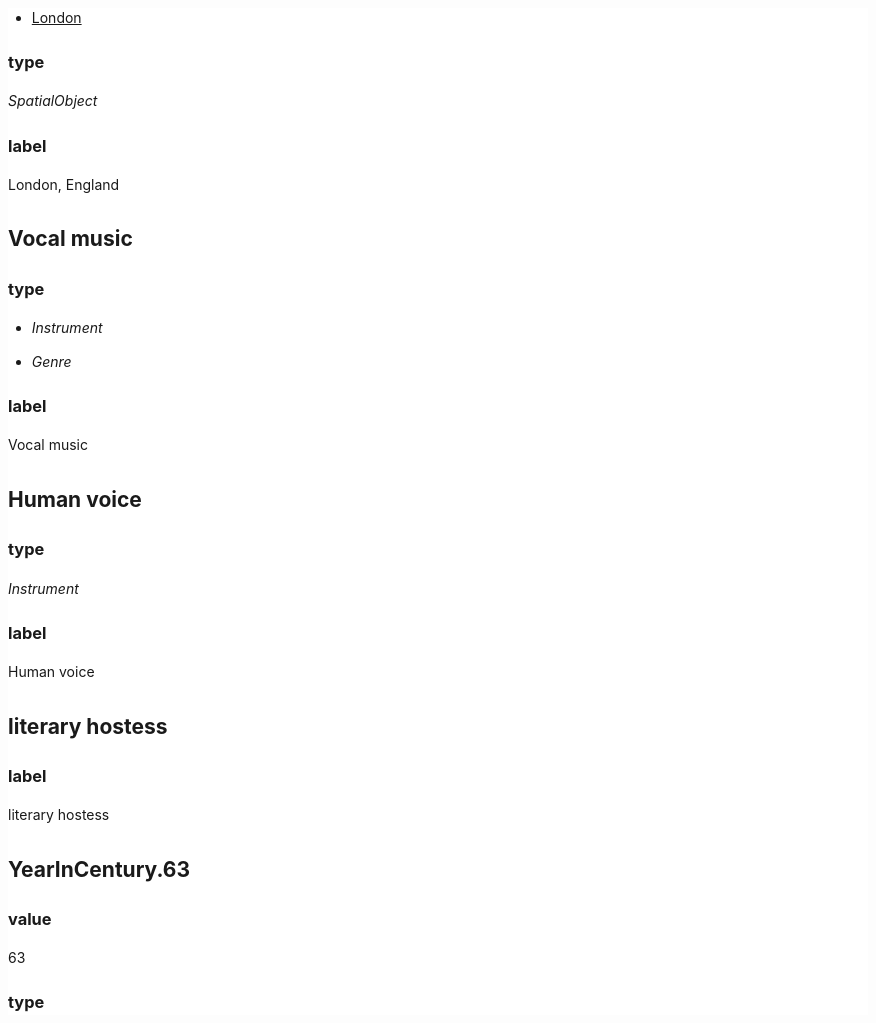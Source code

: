  - [London](#London)

### type


*SpatialObject*

### label


London, England

## Vocal music

### type

 - *Instrument*

 - *Genre*

### label


Vocal music

## Human voice

### type


*Instrument*

### label


Human voice

## literary hostess

### label


literary hostess

## YearInCentury.63

### value


63

### type

